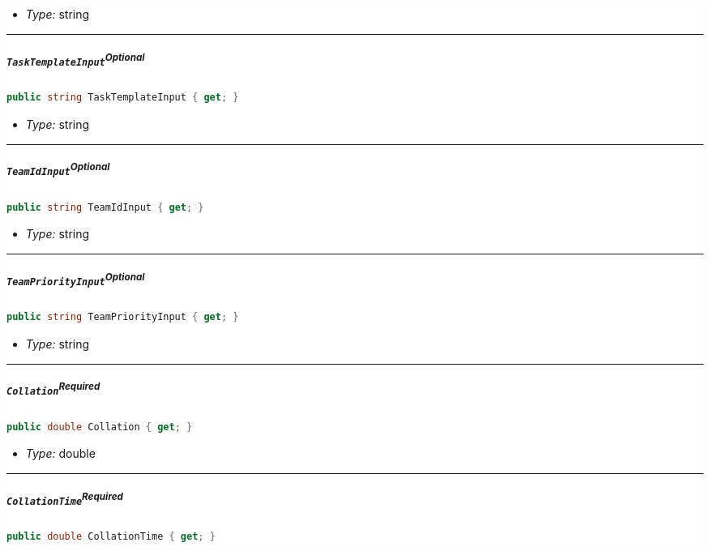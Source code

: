 - *Type:* string

---

##### `TaskTemplateInput`<sup>Optional</sup> <a name="TaskTemplateInput" id="@skeptools/provider-zenduty.services.Services.property.taskTemplateInput"></a>

```csharp
public string TaskTemplateInput { get; }
```

- *Type:* string

---

##### `TeamIdInput`<sup>Optional</sup> <a name="TeamIdInput" id="@skeptools/provider-zenduty.services.Services.property.teamIdInput"></a>

```csharp
public string TeamIdInput { get; }
```

- *Type:* string

---

##### `TeamPriorityInput`<sup>Optional</sup> <a name="TeamPriorityInput" id="@skeptools/provider-zenduty.services.Services.property.teamPriorityInput"></a>

```csharp
public string TeamPriorityInput { get; }
```

- *Type:* string

---

##### `Collation`<sup>Required</sup> <a name="Collation" id="@skeptools/provider-zenduty.services.Services.property.collation"></a>

```csharp
public double Collation { get; }
```

- *Type:* double

---

##### `CollationTime`<sup>Required</sup> <a name="CollationTime" id="@skeptools/provider-zenduty.services.Services.property.collationTime"></a>

```csharp
public double CollationTime { get; }
```
